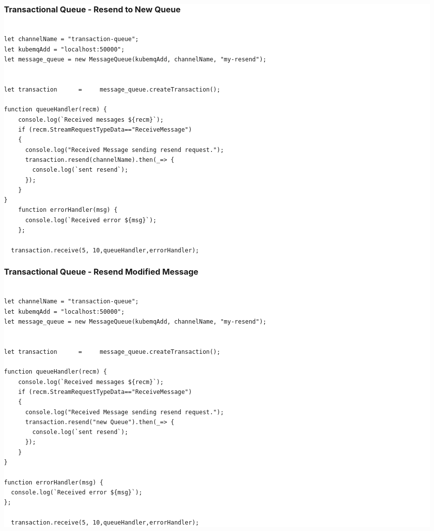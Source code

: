 ### Transactional Queue - Resend to New Queue

```Nodejs

let channelName = "transaction-queue";
let kubemqAdd = "localhost:50000";
let message_queue = new MessageQueue(kubemqAdd, channelName, "my-resend");


let transaction      =     message_queue.createTransaction();

function queueHandler(recm) {
    console.log(`Received messages ${recm}`);
    if (recm.StreamRequestTypeData=="ReceiveMessage")
    {
      console.log("Received Message sending resend request.");
      transaction.resend(channelName).then(_=> {
        console.log(`sent resend`);
      });
    }
}
	function errorHandler(msg) {
	  console.log(`Received error ${msg}`);
	};

  transaction.receive(5, 10,queueHandler,errorHandler);

```

### Transactional Queue - Resend Modified Message
```Nodejs

let channelName = "transaction-queue";
let kubemqAdd = "localhost:50000";
let message_queue = new MessageQueue(kubemqAdd, channelName, "my-resend");


let transaction      =     message_queue.createTransaction();

function queueHandler(recm) {
    console.log(`Received messages ${recm}`);
    if (recm.StreamRequestTypeData=="ReceiveMessage")
    {
      console.log("Received Message sending resend request.");
      transaction.resend("new Queue").then(_=> {
        console.log(`sent resend`);
      });
    }
}

function errorHandler(msg) {
  console.log(`Received error ${msg}`);
};

  transaction.receive(5, 10,queueHandler,errorHandler);

```
